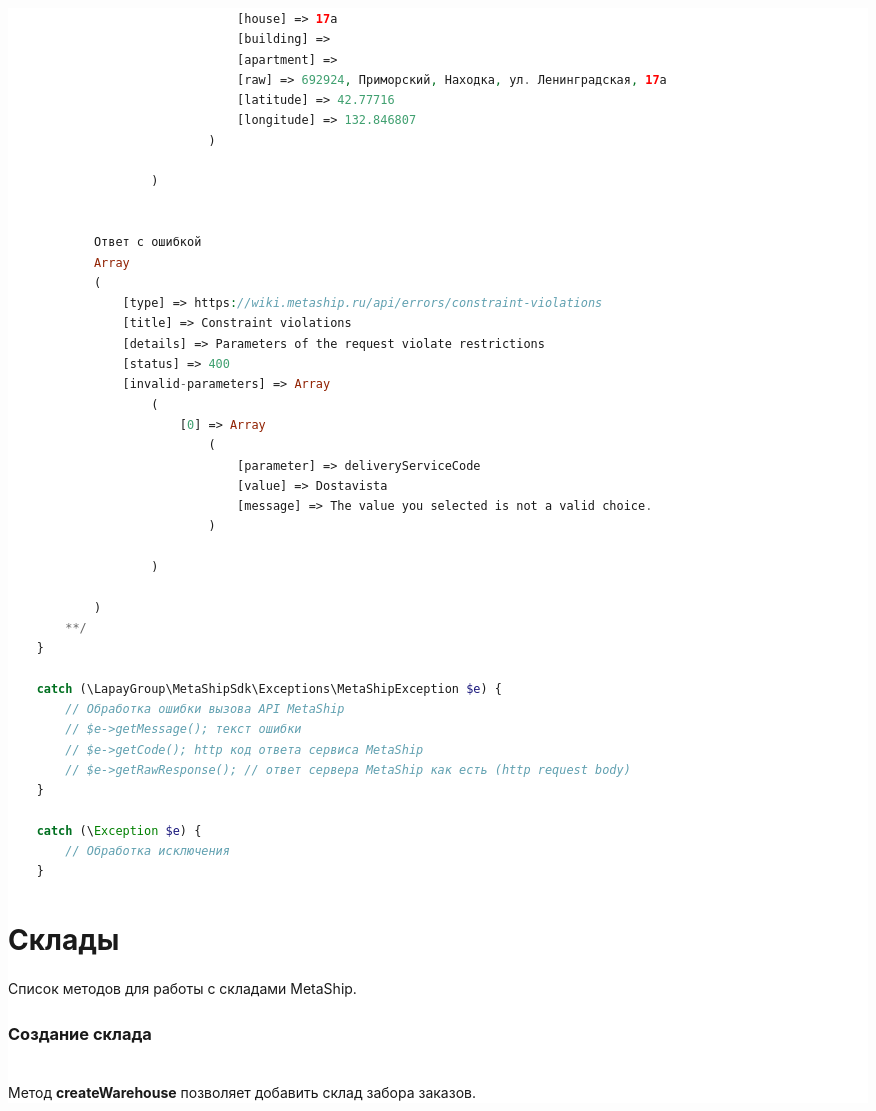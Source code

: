 ```php
                                [house] => 17а
                                [building] =>
                                [apartment] =>
                                [raw] => 692924, Приморский, Находка, ул. Ленинградская, 17а
                                [latitude] => 42.77716
                                [longitude] => 132.846807
                            )
    
                    )
    
    
            Ответ с ошибкой
            Array
            (
                [type] => https://wiki.metaship.ru/api/errors/constraint-violations
                [title] => Constraint violations
                [details] => Parameters of the request violate restrictions
                [status] => 400
                [invalid-parameters] => Array
                    (
                        [0] => Array
                            (
                                [parameter] => deliveryServiceCode
                                [value] => Dostavista
                                [message] => The value you selected is not a valid choice.
                            )
    
                    )
    
            )
        **/
    }

    catch (\LapayGroup\MetaShipSdk\Exceptions\MetaShipException $e) {
        // Обработка ошибки вызова API MetaShip
        // $e->getMessage(); текст ошибки 
        // $e->getCode(); http код ответа сервиса MetaShip
        // $e->getRawResponse(); // ответ сервера MetaShip как есть (http request body)
    }
    
    catch (\Exception $e) {
        // Обработка исключения
    }
```



<a name="warehouses"><h1>Склады</h1></a>
Список методов для работы с складами MetaShip.    

<a name="warehouse-create"><h3>Создание склада</h3></a>  
Метод **createWarehouse** позволяет добавить склад забора заказов.    
